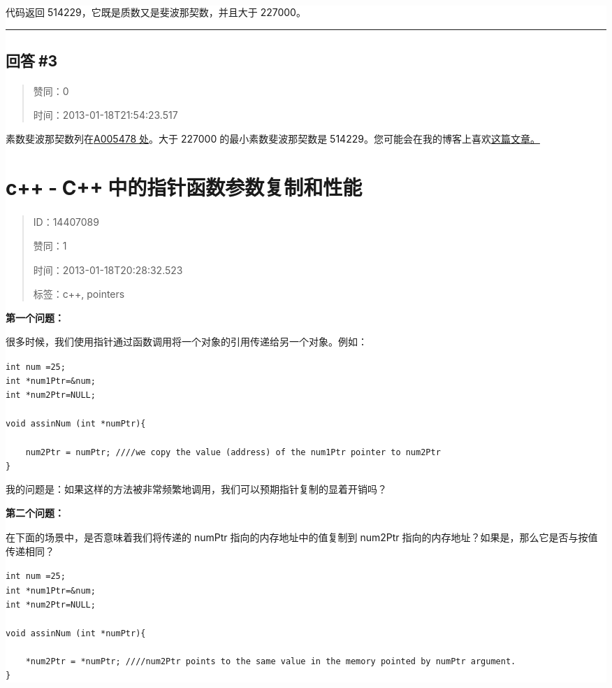 代码返回 514229，它既是质数又是斐波那契数，并且大于 227000。

* * *

## 回答 #3

> 赞同：0
> 
> 时间：2013-01-18T21:54:23.517

素数斐波那契数列在[A005478 处](http://oeis.org/A005478)。大于 227000 的最小素数斐波那契数是 514229。您可能会在我的博客上喜欢[这篇文章。](http://programmingpraxis.com/2010/10/29/fibonacci-primes/)

# c++ - C++ 中的指针函数参数复制和性能

> ID：14407089
> 
> 赞同：1
> 
> 时间：2013-01-18T20:28:32.523
> 
> 标签：c++, pointers

**第一个问题：**

很多时候，我们使用指针通过函数调用将一个对象的引用传递给另一个对象。例如：

```
int num =25;
int *num1Ptr=&num;
int *num2Ptr=NULL;

void assinNum (int *numPtr){

    num2Ptr = numPtr; ////we copy the value (address) of the num1Ptr pointer to num2Ptr
} 
```

我的问题是：如果这样的方法被非常频繁地调用，我们可以预期指针复制的显着开销吗？

**第二个问题：**

在下面的场景中，是否意味着我们将传递的 numPtr 指向的内存地址中的值复制到 num2Ptr 指向的内存地址？如果是，那么它是否与按值传递相同？

```
int num =25;
int *num1Ptr=&num;
int *num2Ptr=NULL;

void assinNum (int *numPtr){

    *num2Ptr = *numPtr; ////num2Ptr points to the same value in the memory pointed by numPtr argument. 
} 
```
